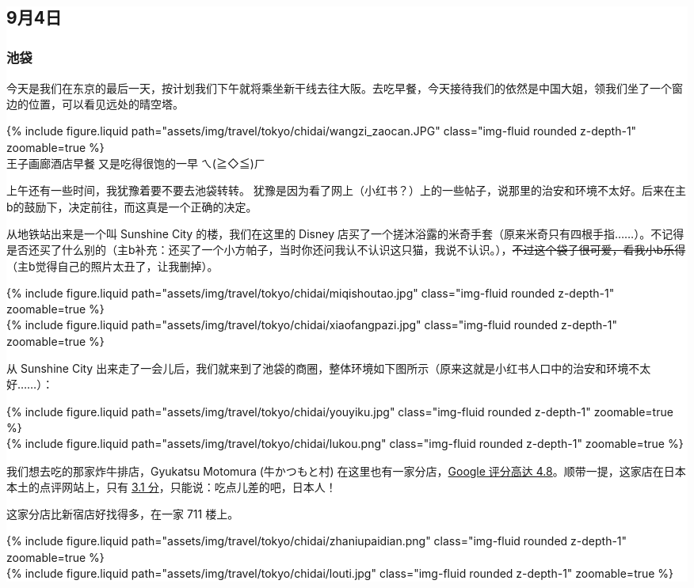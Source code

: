 
## 9月4日
### 池袋
今天是我们在东京的最后一天，按计划我们下午就将乘坐新干线去往大阪。去吃早餐，今天接待我们的依然是中国大姐，领我们坐了一个窗边的位置，可以看见远处的晴空塔。

<div class="row justify-content-sm-center">
  <div class="col-sm-6 mt-3 mt-md-0">
    {% include figure.liquid path="assets/img/travel/tokyo/chidai/wangzi_zaocan.JPG" class="img-fluid rounded z-depth-1" zoomable=true %}
  </div>
</div>
<div class="caption">
王子画廊酒店早餐 又是吃得很饱的一早 ㄟ(≧◇≦)ㄏ
</div>

上午还有一些时间，我犹豫着要不要去池袋转转。
犹豫是因为看了网上（小红书？）上的一些帖子，说那里的治安和环境不太好。后来在主b的鼓励下，决定前往，而这真是一个正确的决定。

从地铁站出来是一个叫 Sunshine City 的楼，我们在这里的 Disney 店买了一个搓沐浴露的米奇手套（原来米奇只有四根手指……）。不记得是否还买了什么别的（主b补充：还买了一个小方帕子，当时你还问我认不认识这只猫，我说不认识。），~~不过这个袋子很可爱，看我小b乐得~~（主b觉得自己的照片太丑了，让我删掉）。

<div class="row justify-content-sm-center">
  <div class="col-sm-4 mt-3 mt-md-0">
    {% include figure.liquid path="assets/img/travel/tokyo/chidai/miqishoutao.jpg" class="img-fluid rounded z-depth-1" zoomable=true %}
  </div>
  <div class="col-sm-6 mt-3 mt-md-0">
    {% include figure.liquid path="assets/img/travel/tokyo/chidai/xiaofangpazi.jpg" class="img-fluid rounded z-depth-1" zoomable=true %}
  </div>
</div>


从 Sunshine City 出来走了一会儿后，我们就来到了池袋的商圈，整体环境如下图所示（原来这就是小红书人口中的治安和环境不太好……）：

<div class="row justify-content-sm-center">
  <div class="col-sm-6 mt-3 mt-md-0">
    {% include figure.liquid path="assets/img/travel/tokyo/chidai/youyiku.jpg" class="img-fluid rounded z-depth-1" zoomable=true %}
  </div>
  <div class="col-sm-6 mt-3 mt-md-0">
    {% include figure.liquid path="assets/img/travel/tokyo/chidai/lukou.png" class="img-fluid rounded z-depth-1" zoomable=true %}
  </div>
</div>

我们想去吃的那家炸牛排店，Gyukatsu Motomura (牛かつもと村) 在这里也有一家分店，[Google 评分高达 4.8](https://maps.app.goo.gl/mRiVivgAt2g2dvpx8)。顺带一提，这家店在日本本土的点评网站上，只有 [3.1 分](https://tabelog.com/tokyo/A1305/A130501/13209376/)，只能说：吃点儿差的吧，日本人！

这家分店比新宿店好找得多，在一家 711 楼上。

<div class="row justify-content-sm-center">
  <div class="col-sm-8 mt-3 mt-md-0">
    {% include figure.liquid path="assets/img/travel/tokyo/chidai/zhaniupaidian.png" class="img-fluid rounded z-depth-1" zoomable=true %}
  </div>
  <div class="col-sm-4 mt-3 mt-md-0">
    {% include figure.liquid path="assets/img/travel/tokyo/chidai/louti.jpg" class="img-fluid rounded z-depth-1" zoomable=true %}
  </div>
</div>
